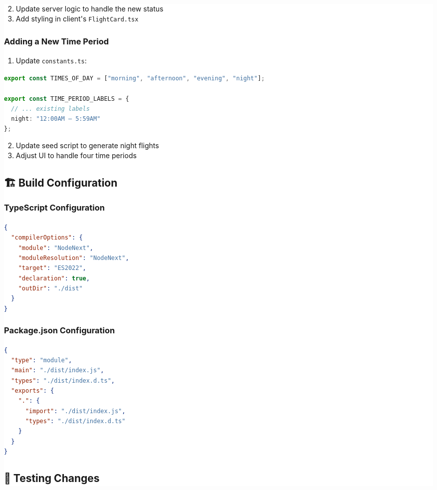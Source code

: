 2. Update server logic to handle the new status
3. Add styling in client's `FlightCard.tsx`

### Adding a New Time Period

1. Update `constants.ts`:
```typescript
export const TIMES_OF_DAY = ["morning", "afternoon", "evening", "night"];

export const TIME_PERIOD_LABELS = {
  // ... existing labels
  night: "12:00AM – 5:59AM"
};
```

2. Update seed script to generate night flights
3. Adjust UI to handle four time periods

## 🏗️ Build Configuration

### TypeScript Configuration

```json
{
  "compilerOptions": {
    "module": "NodeNext",
    "moduleResolution": "NodeNext",
    "target": "ES2022",
    "declaration": true,
    "outDir": "./dist"
  }
}
```

### Package.json Configuration

```json
{
  "type": "module",
  "main": "./dist/index.js",
  "types": "./dist/index.d.ts",
  "exports": {
    ".": {
      "import": "./dist/index.js",
      "types": "./dist/index.d.ts"
    }
  }
}
```

## 🧪 Testing Changes
